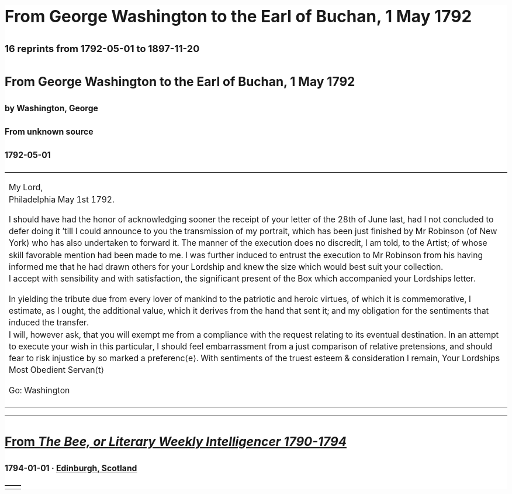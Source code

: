 
# From George Washington to the Earl of Buchan, 1 May 1792

### 16 reprints from 1792-05-01 to 1897-11-20

## From George Washington to the Earl of Buchan, 1 May 1792

#### by Washington, George

#### From unknown source

#### 1792-05-01

<table style="width: 100%;"><tr><td style="width: 50%">

My Lord,  
Philadelphia May 1st 1792.  
  
I should have had the honor of acknowledging sooner the receipt of your letter of the 28th of June last, had I not concluded to defer doing it ’till I could announce to you the transmission of my portrait, which has been just finished by Mr Robinson (of New York) who has also undertaken to forward it. The manner of the execution does no discredit, I am told, to the Artist; of whose skill favorable mention had been made to me. I was further induced to entrust the execution to Mr Robinson from his having informed me that he had drawn others for your Lordship and knew the size which would best suit your collection.  
I accept with sensibility and with satisfaction, the significant present of the Box which accompanied your Lordships letter.  
  
In yielding the tribute due from every lover of mankind to the patriotic and heroic virtues, of which it is commemorative, I estimate, as I ought, the additional value, which it derives from the hand that sent it; and my obligation for the sentiments that induced the transfer.  
I will, however ask, that you will exempt me from a compliance with the request relating to its eventual destination. In an attempt to execute your wish in this particular, I should feel embarrassment from a just comparison of relative pretensions, and should fear to risk injustice by so marked a preferenc⟨e⟩. With sentiments of the truest esteem &amp; consideration I remain, Your Lordships Most Obedient Servan⟨t⟩  
  
Go: Washington
</td></tr></table>

---

## [From _The Bee, or Literary Weekly Intelligencer 1790-1794_](https://archive.org/details/sim_bee-or-literary-weekly-intelligencer_1794-01-01_18/page/n12/mode/1up?view=theater)

#### 1794-01-01 &middot; [Edinburgh, Scotland](http://dbpedia.org/resource/Edinburgh)

<table style="width: 100%;"><tr><td style="width: 50%">

  
